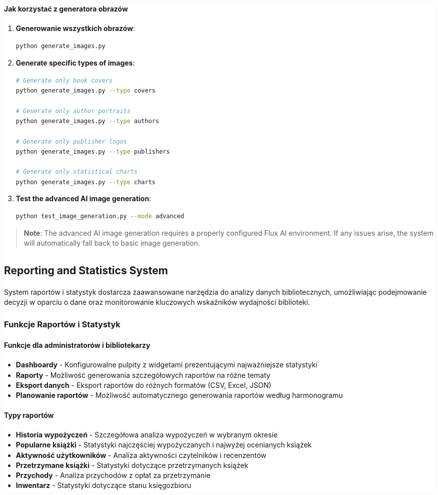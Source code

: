 #### Jak korzystać z generatora obrazów

1. **Generowanie wszystkich obrazów**:

   ```bash
   python generate_images.py
   ```

2. **Generate specific types of images**:

   ```bash
   # Generate only book covers
   python generate_images.py --type covers

   # Generate only author portraits
   python generate_images.py --type authors

   # Generate only publisher logos
   python generate_images.py --type publishers

   # Generate only statistical charts
   python generate_images.py --type charts
   ```

3. **Test the advanced AI image generation**:

   ```bash
   python test_image_generation.py --mode advanced
   ```

> **Note**: The advanced AI image generation requires a properly configured Flux AI environment. If any issues arise, the system will automatically fall back to basic image generation.

## Reporting and Statistics System

System raportów i statystyk dostarcza zaawansowane narzędzia do analizy danych bibliotecznych, umożliwiając podejmowanie decyzji w oparciu o dane oraz monitorowanie kluczowych wskaźników wydajności biblioteki.

### Funkcje Raportów i Statystyk

#### Funkcje dla administratorów i bibliotekarzy

- **Dashboardy** - Konfigurowalne pulpity z widgetami prezentującymi najważniejsze statystyki
- **Raporty** - Możliwość generowania szczegółowych raportów na różne tematy
- **Eksport danych** - Eksport raportów do różnych formatów (CSV, Excel, JSON)
- **Planowanie raportów** - Możliwość automatycznego generowania raportów według harmonogramu

#### Typy raportów

- **Historia wypożyczeń** - Szczegółowa analiza wypożyczeń w wybranym okresie
- **Popularne książki** - Statystyki najczęściej wypożyczanych i najwyżej ocenianych książek
- **Aktywność użytkowników** - Analiza aktywności czytelników i recenzentów
- **Przetrzymane książki** - Statystyki dotyczące przetrzymanych książek
- **Przychody** - Analiza przychodów z opłat za przetrzymanie
- **Inwentarz** - Statystyki dotyczące stanu księgozbioru
